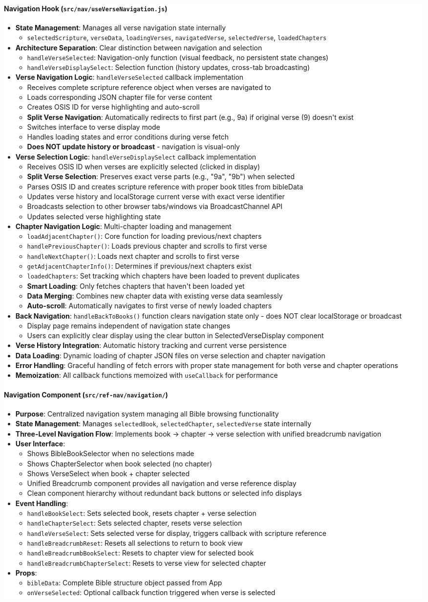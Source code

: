 #### Navigation Hook (`src/nav/useVerseNavigation.js`)
- **State Management**: Manages all verse navigation state internally
  - `selectedScripture`, `verseData`, `loadingVerses`, `navigatedVerse`, `selectedVerse`, `loadedChapters`
- **Architecture Separation**: Clear distinction between navigation and selection
  - `handleVerseSelected`: Navigation-only function (visual feedback, no persistent state changes)
  - `handleVerseDisplaySelect`: Selection function (history updates, cross-tab broadcasting)
- **Verse Navigation Logic**: `handleVerseSelected` callback implementation
  - Receives complete scripture reference object when verses are navigated to
  - Loads corresponding JSON chapter file for verse content
  - Creates OSIS ID for verse highlighting and auto-scroll
  - **Split Verse Navigation**: Automatically redirects to first part (e.g., 9a) if original verse (9) doesn't exist
  - Switches interface to verse display mode
  - Handles loading states and error conditions during verse fetch
  - **Does NOT update history or broadcast** - navigation is visual-only
- **Verse Selection Logic**: `handleVerseDisplaySelect` callback implementation
  - Receives OSIS ID when verses are explicitly selected (clicked in display)
  - **Split Verse Selection**: Preserves exact verse parts (e.g., "9a", "9b") when selected
  - Parses OSIS ID and creates scripture reference with proper book titles from bibleData
  - Updates verse history and localStorage current verse with exact verse identifier
  - Broadcasts selection to other browser tabs/windows via BroadcastChannel API
  - Updates selected verse highlighting state
- **Chapter Navigation Logic**: Multi-chapter loading and management
  - `loadAdjacentChapter()`: Core function for loading previous/next chapters
  - `handlePreviousChapter()`: Loads previous chapter and scrolls to first verse
  - `handleNextChapter()`: Loads next chapter and scrolls to first verse
  - `getAdjacentChapterInfo()`: Determines if previous/next chapters exist
  - `loadedChapters`: Set tracking which chapters have been loaded to prevent duplicates
  - **Smart Loading**: Only fetches chapters that haven't been loaded yet
  - **Data Merging**: Combines new chapter data with existing verse data seamlessly
  - **Auto-scroll**: Automatically navigates to first verse of newly loaded chapters
- **Back Navigation**: `handleBackToBooks()` function clears navigation state only - does NOT clear localStorage or broadcast
  - Display page remains independent of navigation state changes
  - Users can explicitly clear display using the clear button in SelectedVerseDisplay component
- **Verse History Integration**: Automatic history tracking and current verse persistence
- **Data Loading**: Dynamic loading of chapter JSON files on verse selection and chapter navigation
- **Error Handling**: Graceful handling of fetch errors with proper state management for both verse and chapter operations
- **Memoization**: All callback functions memoized with `useCallback` for performance

#### Navigation Component (`src/ref-nav/navigation/`)
- **Purpose**: Centralized navigation system managing all Bible browsing functionality
- **State Management**: Manages `selectedBook`, `selectedChapter`, `selectedVerse` state internally
- **Three-Level Navigation Flow**: Implements book → chapter → verse selection with unified breadcrumb navigation
- **User Interface**: 
  - Shows BibleBookSelector when no selections made
  - Shows ChapterSelector when book selected (no chapter)
  - Shows VerseSelect when book + chapter selected
  - Unified Breadcrumb component provides all navigation and verse reference display
  - Clean component hierarchy without redundant back buttons or selected info displays
- **Event Handling**: 
  - `handleBookSelect`: Sets selected book, resets chapter + verse selection
  - `handleChapterSelect`: Sets selected chapter, resets verse selection  
  - `handleVerseSelect`: Sets selected verse for display, triggers callback with scripture reference
  - `handleBreadcrumbReset`: Resets all selections to return to book view
  - `handleBreadcrumbBookSelect`: Resets to chapter view for selected book
  - `handleBreadcrumbChapterSelect`: Resets to verse view for selected chapter
- **Props**:
  - `bibleData`: Complete Bible structure object passed from App
  - `onVerseSelected`: Optional callback function triggered when verse is selected
